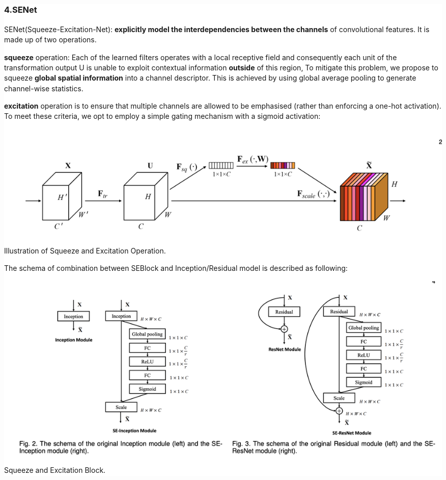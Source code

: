 ### 4.SENet

SENet(Squeeze-Excitation-Net): **explicitly model the interdependencies between the channels** of convolutional features. It is made up of two operations.

**squeeze** operation: Each of the learned filters operates with a local receptive field and consequently each unit of the transformation output U is unable to exploit contextual information **outside** of this region,
To mitigate this problem, we propose to squeeze **global spatial information** into a channel descriptor. This is achieved by using global average pooling to generate channel-wise statistics.

**excitation** operation is to ensure that multiple channels are allowed to be emphasised (rather than enforcing a one-hot activation). To meet these criteria, we opt to employ a simple gating mechanism with a sigmoid activation:

<div class="imgcap">
<img src="/assets/mobilenets/senet.png">
<div class="thecap">Illustration of Squeeze and Excitation Operation.</div>
</div>

The schema of combination between SEBlock and Inception/Residual model is described as following:

<div class="imgcap">
<img src="/assets/mobilenets/senet-block.png">
<div class="thecap">Squeeze and Excitation Block.</div>
</div>
